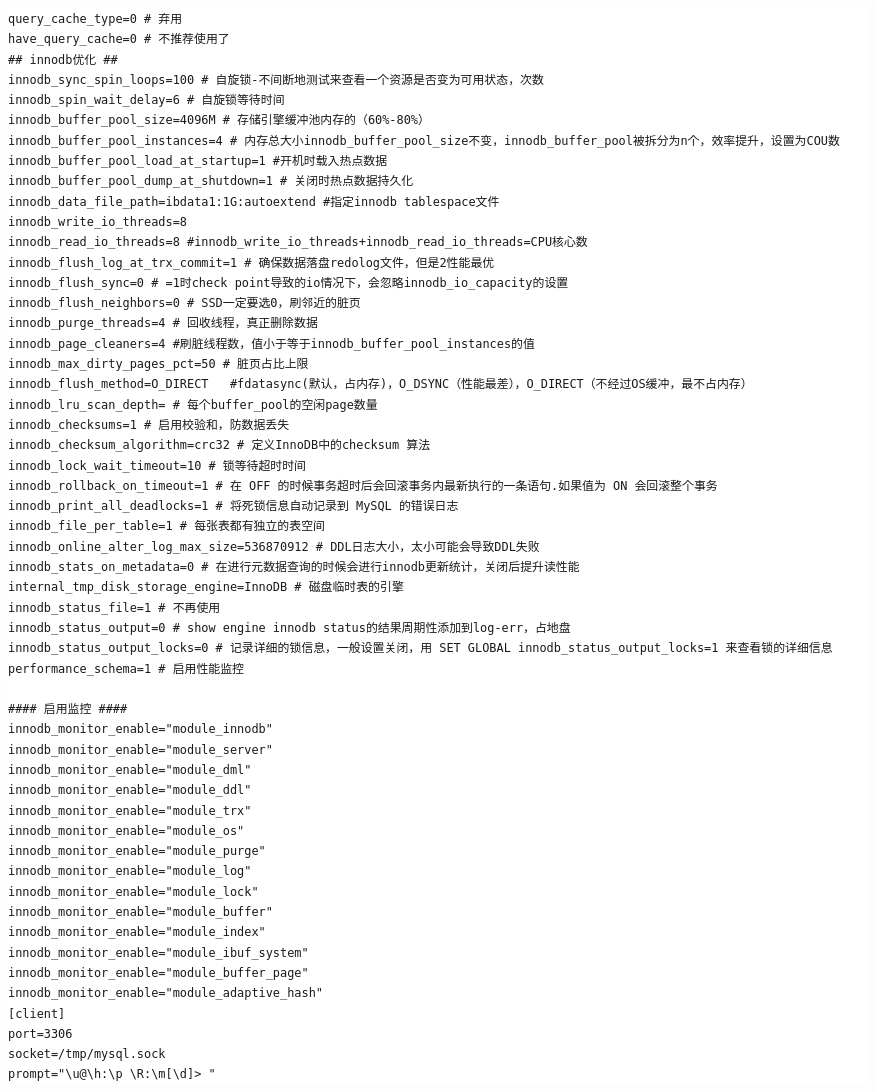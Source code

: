 ```shell
query_cache_type=0 # 弃用
have_query_cache=0 # 不推荐使用了 
## innodb优化 ##
innodb_sync_spin_loops=100 # 自旋锁-不间断地测试来查看一个资源是否变为可用状态，次数
innodb_spin_wait_delay=6 # 自旋锁等待时间
innodb_buffer_pool_size=4096M # 存储引擎缓冲池内存的（60%-80%）
innodb_buffer_pool_instances=4 # 内存总大小innodb_buffer_pool_size不变，innodb_buffer_pool被拆分为n个，效率提升，设置为COU数
innodb_buffer_pool_load_at_startup=1 #开机时载入热点数据
innodb_buffer_pool_dump_at_shutdown=1 # 关闭时热点数据持久化
innodb_data_file_path=ibdata1:1G:autoextend #指定innodb tablespace文件
innodb_write_io_threads=8
innodb_read_io_threads=8 #innodb_write_io_threads+innodb_read_io_threads=CPU核心数
innodb_flush_log_at_trx_commit=1 # 确保数据落盘redolog文件，但是2性能最优
innodb_flush_sync=0 # =1时check point导致的io情况下，会忽略innodb_io_capacity的设置
innodb_flush_neighbors=0 # SSD一定要选0，刷邻近的脏页
innodb_purge_threads=4 # 回收线程，真正删除数据
innodb_page_cleaners=4 #刷脏线程数，值小于等于innodb_buffer_pool_instances的值
innodb_max_dirty_pages_pct=50 # 脏页占比上限
innodb_flush_method=O_DIRECT   #fdatasync(默认，占内存)，O_DSYNC（性能最差），O_DIRECT（不经过OS缓冲，最不占内存）
innodb_lru_scan_depth= # 每个buffer_pool的空闲page数量
innodb_checksums=1 # 启用校验和，防数据丢失
innodb_checksum_algorithm=crc32 # 定义InnoDB中的checksum 算法
innodb_lock_wait_timeout=10 # 锁等待超时时间
innodb_rollback_on_timeout=1 # 在 OFF 的时候事务超时后会回滚事务内最新执行的一条语句.如果值为 ON 会回滚整个事务
innodb_print_all_deadlocks=1 # 将死锁信息自动记录到 MySQL 的错误日志
innodb_file_per_table=1 # 每张表都有独立的表空间
innodb_online_alter_log_max_size=536870912 # DDL日志大小，太小可能会导致DDL失败
innodb_stats_on_metadata=0 # 在进行元数据查询的时候会进行innodb更新统计，关闭后提升读性能
internal_tmp_disk_storage_engine=InnoDB # 磁盘临时表的引擎
innodb_status_file=1 # 不再使用
innodb_status_output=0 # show engine innodb status的结果周期性添加到log-err，占地盘
innodb_status_output_locks=0 # 记录详细的锁信息，一般设置关闭，用 SET GLOBAL innodb_status_output_locks=1 来查看锁的详细信息
performance_schema=1 # 启用性能监控

#### 启用监控 ####
innodb_monitor_enable="module_innodb"
innodb_monitor_enable="module_server"
innodb_monitor_enable="module_dml"
innodb_monitor_enable="module_ddl"
innodb_monitor_enable="module_trx"
innodb_monitor_enable="module_os"
innodb_monitor_enable="module_purge"
innodb_monitor_enable="module_log"
innodb_monitor_enable="module_lock"
innodb_monitor_enable="module_buffer"
innodb_monitor_enable="module_index"
innodb_monitor_enable="module_ibuf_system"
innodb_monitor_enable="module_buffer_page"
innodb_monitor_enable="module_adaptive_hash"
[client]
port=3306
socket=/tmp/mysql.sock
prompt="\u@\h:\p \R:\m[\d]> "
```
